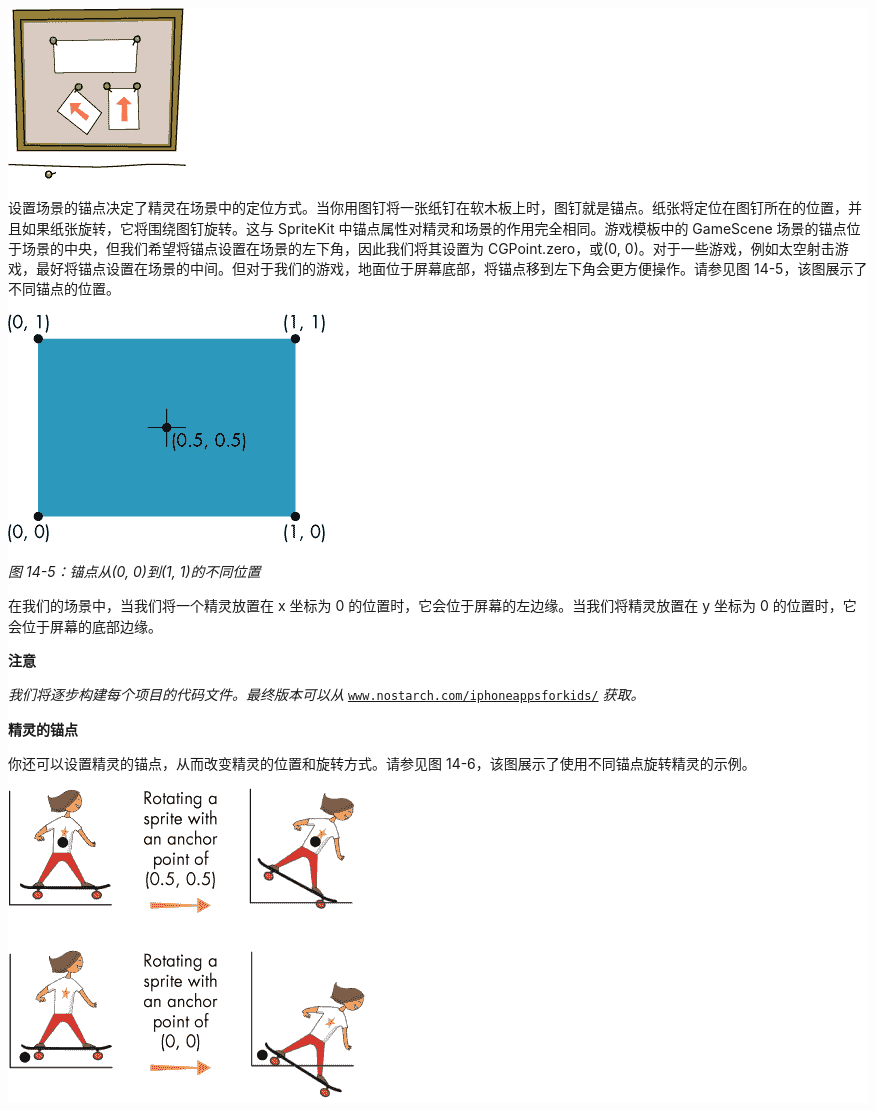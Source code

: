 ![](img/Image00276.jpg)

设置场景的锚点决定了精灵在场景中的定位方式。当你用图钉将一张纸钉在软木板上时，图钉就是锚点。纸张将定位在图钉所在的位置，并且如果纸张旋转，它将围绕图钉旋转。这与 SpriteKit 中锚点属性对精灵和场景的作用完全相同。游戏模板中的 GameScene 场景的锚点位于场景的中央，但我们希望将锚点设置在场景的左下角，因此我们将其设置为 CGPoint.zero，或(0, 0)。对于一些游戏，例如太空射击游戏，最好将锚点设置在场景的中间。但对于我们的游戏，地面位于屏幕底部，将锚点移到左下角会更方便操作。请参见图 14-5，该图展示了不同锚点的位置。

![](img/Image00277.jpg)

*图 14-5：锚点从(0, 0)到(1, 1)的不同位置*

在我们的场景中，当我们将一个精灵放置在 x 坐标为 0 的位置时，它会位于屏幕的左边缘。当我们将精灵放置在 y 坐标为 0 的位置时，它会位于屏幕的底部边缘。

**注意**

*我们将逐步构建每个项目的代码文件。最终版本可以从* [`www.nostarch.com/iphoneappsforkids/`](https://www.nostarch.com/iphoneappsforkids/) *获取。*

**精灵的锚点**

你还可以设置精灵的锚点，从而改变精灵的位置和旋转方式。请参见图 14-6，该图展示了使用不同锚点旋转精灵的示例。

![](img/Image00278.jpg)
